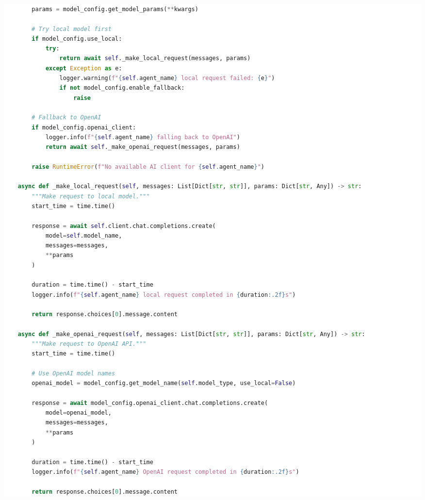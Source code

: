 ```python
        params = model_config.get_model_params(**kwargs)
        
        # Try local model first
        if model_config.use_local:
            try:
                return await self._make_local_request(messages, params)
            except Exception as e:
                logger.warning(f"{self.agent_name} local request failed: {e}")
                if not model_config.enable_fallback:
                    raise
        
        # Fallback to OpenAI
        if model_config.openai_client:
            logger.info(f"{self.agent_name} falling back to OpenAI")
            return await self._make_openai_request(messages, params)
        
        raise RuntimeError(f"No available AI client for {self.agent_name}")
    
    async def _make_local_request(self, messages: List[Dict[str, str]], params: Dict[str, Any]) -> str:
        """Make request to local model."""
        start_time = time.time()
        
        response = await self.client.chat.completions.create(
            model=self.model_name,
            messages=messages,
            **params
        )
        
        duration = time.time() - start_time
        logger.info(f"{self.agent_name} local request completed in {duration:.2f}s")
        
        return response.choices[0].message.content
    
    async def _make_openai_request(self, messages: List[Dict[str, str]], params: Dict[str, Any]) -> str:
        """Make request to OpenAI API."""
        start_time = time.time()
        
        # Use OpenAI model names
        openai_model = model_config.get_model_name(self.model_type, use_local=False)
        
        response = await model_config.openai_client.chat.completions.create(
            model=openai_model,
            messages=messages,
            **params
        )
        
        duration = time.time() - start_time
        logger.info(f"{self.agent_name} OpenAI request completed in {duration:.2f}s")
        
        return response.choices[0].message.content
```
